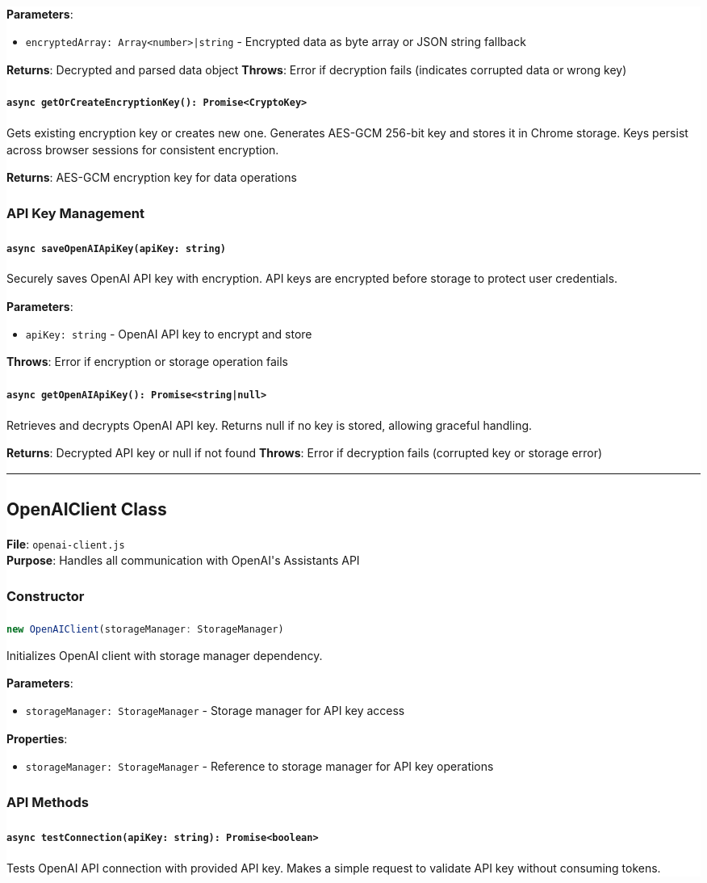 **Parameters**:
- `encryptedArray: Array<number>|string` - Encrypted data as byte array or JSON string fallback

**Returns**: Decrypted and parsed data object
**Throws**: Error if decryption fails (indicates corrupted data or wrong key)

#### `async getOrCreateEncryptionKey(): Promise<CryptoKey>`
Gets existing encryption key or creates new one. Generates AES-GCM 256-bit key and stores it in Chrome storage. Keys persist across browser sessions for consistent encryption.

**Returns**: AES-GCM encryption key for data operations

### API Key Management

#### `async saveOpenAIApiKey(apiKey: string)`
Securely saves OpenAI API key with encryption. API keys are encrypted before storage to protect user credentials.

**Parameters**:
- `apiKey: string` - OpenAI API key to encrypt and store

**Throws**: Error if encryption or storage operation fails

#### `async getOpenAIApiKey(): Promise<string|null>`
Retrieves and decrypts OpenAI API key. Returns null if no key is stored, allowing graceful handling.

**Returns**: Decrypted API key or null if not found
**Throws**: Error if decryption fails (corrupted key or storage error)

---

## OpenAIClient Class

**File**: `openai-client.js`  
**Purpose**: Handles all communication with OpenAI's Assistants API

### Constructor

```javascript
new OpenAIClient(storageManager: StorageManager)
```
Initializes OpenAI client with storage manager dependency.

**Parameters**:
- `storageManager: StorageManager` - Storage manager for API key access

**Properties**:
- `storageManager: StorageManager` - Reference to storage manager for API key operations

### API Methods

#### `async testConnection(apiKey: string): Promise<boolean>`
Tests OpenAI API connection with provided API key. Makes a simple request to validate API key without consuming tokens.
